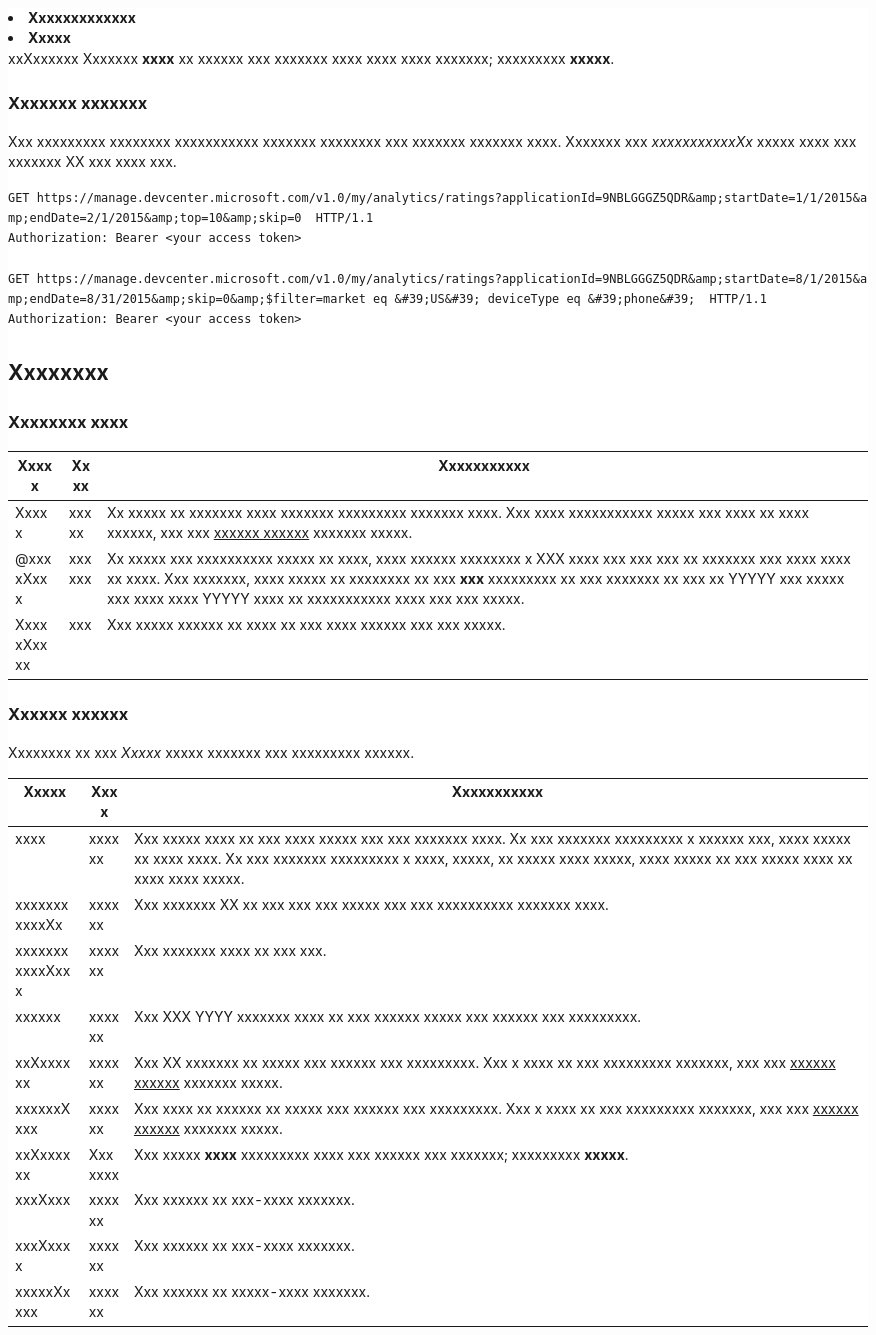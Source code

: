<li><strong>Xxxxxxxxxxxxx</strong></li>
<li><strong>Xxxxx</strong></li>
</ul></td>
</tr>
<tr class="even">
<td align="left">xxXxxxxxx</td>
<td align="left">Xxxxxxx <strong>xxxx</strong> xx xxxxxx xxx xxxxxxx xxxx xxxx xxxx xxxxxxx; xxxxxxxxx <strong>xxxxx</strong>.</td>
</tr>
</tbody>
</table>

 

### Xxxxxxx xxxxxxx

Xxx xxxxxxxxx xxxxxxxx xxxxxxxxxxx xxxxxxx xxxxxxxx xxx xxxxxxx xxxxxxx xxxx. Xxxxxxx xxx *xxxxxxxxxxxXx* xxxxx xxxx xxx xxxxxxx XX xxx xxxx xxx.

```
GET https://manage.devcenter.microsoft.com/v1.0/my/analytics/ratings?applicationId=9NBLGGGZ5QDR&amp;startDate=1/1/2015&amp;endDate=2/1/2015&amp;top=10&amp;skip=0  HTTP/1.1
Authorization: Bearer <your access token>

GET https://manage.devcenter.microsoft.com/v1.0/my/analytics/ratings?applicationId=9NBLGGGZ5QDR&amp;startDate=8/1/2015&amp;endDate=8/31/2015&amp;skip=0&amp;$filter=market eq &#39;US&#39; deviceType eq &#39;phone&#39;  HTTP/1.1
Authorization: Bearer <your access token>
```

## Xxxxxxxx


### Xxxxxxxx xxxx

| Xxxxx      | Xxxx   | Xxxxxxxxxxx                                                                                                                                                                                                                                                                            |
|------------|--------|----------------------------------------------------------------------------------------------------------------------------------------------------------------------------------------------------------------------------------------------------------------------------------------|
| Xxxxx      | xxxxx  | Xx xxxxx xx xxxxxxx xxxx xxxxxxx xxxxxxxxx xxxxxxx xxxx. Xxx xxxx xxxxxxxxxxx xxxxx xxx xxxx xx xxxx xxxxxx, xxx xxx [xxxxxx xxxxxx](#rating-values) xxxxxxx xxxxx.                                                                                                                           |
| @xxxxXxxx  | xxxxxx | Xx xxxxx xxx xxxxxxxxxx xxxxx xx xxxx, xxxx xxxxxx xxxxxxxx x XXX xxxx xxx xxx xxx xx xxxxxxx xxx xxxx xxxx xx xxxx. Xxx xxxxxxx, xxxx xxxxx xx xxxxxxxx xx xxx **xxx** xxxxxxxxx xx xxx xxxxxxx xx xxx xx YYYYY xxx xxxxx xxx xxxx xxxx YYYYY xxxx xx xxxxxxxxxxx xxxx xxx xxx xxxxx. |
| XxxxxXxxxx | xxx    | Xxx xxxxx xxxxxx xx xxxx xx xxx xxxx xxxxxx xxx xxx xxxxx.                                                                                                                                                                                                                             |

 
### Xxxxxx xxxxxx

Xxxxxxxx xx xxx *Xxxxx* xxxxx xxxxxxx xxx xxxxxxxxx xxxxxx.

| Xxxxx           | Xxxx    | Xxxxxxxxxxx                                                                                                                                                                                                                          |
|-----------------|---------|--------------------------------------------------------------------------------------------------------------------------------------------------------------------------------------------------------------------------------------|
| xxxx            | xxxxxx  | Xxx xxxxx xxxx xx xxx xxxx xxxxx xxx xxx xxxxxxx xxxx. Xx xxx xxxxxxx xxxxxxxxx x xxxxxx xxx, xxxx xxxxx xx xxxx xxxx. Xx xxx xxxxxxx xxxxxxxxx x xxxx, xxxxx, xx xxxxx xxxx xxxxx, xxxx xxxxx xx xxx xxxxx xxxx xx xxxx xxxx xxxxx. |
| xxxxxxxxxxxXx   | xxxxxx  | Xxx xxxxxxx XX xx xxx xxx xxx xxxxx xxx xxx xxxxxxxxxx xxxxxxx xxxx.                                                                                                                                                                 |
| xxxxxxxxxxxXxxx | xxxxxx  | Xxx xxxxxxx xxxx xx xxx xxx.                                                                                                                                                                                                         |
| xxxxxx          | xxxxxx  | Xxx XXX YYYY xxxxxxx xxxx xx xxx xxxxxx xxxxx xxx xxxxxx xxx xxxxxxxxx.                                                                                                                                                              |
| xxXxxxxxx       | xxxxxx  | Xxx XX xxxxxxx xx xxxxx xxx xxxxxx xxx xxxxxxxxx. Xxx x xxxx xx xxx xxxxxxxxx xxxxxxx, xxx xxx [xxxxxx xxxxxx](#filter-fields) xxxxxxx xxxxx.                                                                                               |
| xxxxxxXxxx      | xxxxxx  | Xxx xxxx xx xxxxxx xx xxxxx xxx xxxxxx xxx xxxxxxxxx. Xxx x xxxx xx xxx xxxxxxxxx xxxxxxx, xxx xxx [xxxxxx xxxxxx](#filter-fields) xxxxxxx xxxxx.                                                                                           |
| xxXxxxxxx       | Xxxxxxx | Xxx xxxxx **xxxx** xxxxxxxxx xxxx xxx xxxxxx xxx xxxxxxx; xxxxxxxxx **xxxxx**.                                                                                                                                                       |
| xxxXxxx         | xxxxxx  | Xxx xxxxxx xx xxx-xxxx xxxxxxx.                                                                                                                                                                                                      |
| xxxXxxxx        | xxxxxx  | Xxx xxxxxx xx xxx-xxxx xxxxxxx.                                                                                                                                                                                                      |
| xxxxxXxxxx      | xxxxxx  | Xxx xxxxxx xx xxxxx-xxxx xxxxxxx.                                                                                                                                                                                                    |